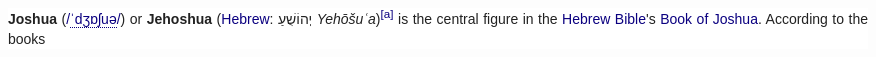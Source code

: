 <div style="color: rgb(34, 34, 34); font-family: arial,&#10;sans-serif; font-style: normal; font-variant-ligatures:&#10;normal; font-variant-caps: normal; font-weight: 400;&#10;letter-spacing: normal; orphans: 2; text-indent: 0px;&#10;text-transform: none; white-space: normal; widows: 2;&#10;word-spacing: 0px; background-color: rgb(255, 255, 255);&#10;text-decoration-style: initial; text-decoration-color:&#10;initial;" align="justify"><b style="font-family:&#10;sans-serif; text-align: start; text-decoration-style:&#10;initial; text-decoration-color: initial;">Joshua</b><span style="font-family: sans-serif; text-align: start;&#10;text-decoration-style: initial; text-decoration-color:&#10;initial; float: none; display: inline;"><span>&nbsp;</span>(</span><span class="gmail-nowrap" style="white-space: nowrap;&#10;font-family: sans-serif; text-align: start;&#10;text-decoration-style: initial; text-decoration-color:&#10;initial;"><span class="gmail-IPA gmail-nopopups&#10;gmail-noexcerpt"><a href="https://en.wikipedia.org/wiki/Help:IPA/English" title="Help:IPA/English" style="color: rgb(11, 0,&#10;128); background: none; text-decoration: none;">/<span style="border-bottom: 1px dotted;"><span title="/ˈ/: primary stress follows">ˈ</span><span title="/dʒ/: 'j' in 'jam'">dʒ</span><span title="/ɒ/: 'o' in 'body'">ɒ</span><span title="/ʃ/: 'sh' in 'shy'">ʃ</span><span title="/u/: 'u' in 'influence'">u</span><span title="/ə/: 'a' in 'about'">ə</span></span>/</a></span></span><span style="font-family: sans-serif; text-align: start;&#10;text-decoration-style: initial; text-decoration-color:&#10;initial; float: none; display: inline;">) or<span>&nbsp;</span></span><b style="font-family: sans-serif; text-align: start;&#10;text-decoration-style: initial; text-decoration-color:&#10;initial;">Jehoshua</b><span style="font-family:&#10;sans-serif; text-align: start; text-decoration-style:&#10;initial; text-decoration-color: initial; float: none;&#10;display: inline;"><span>&nbsp;</span>(</span><a href="https://en.wikipedia.org/wiki/Hebrew_language" title="Hebrew language" style="color: rgb(11, 0, 128);&#10;text-decoration: none; background-image: none;&#10;background-position: initial; background-size: initial;&#10;background-repeat: initial; background-attachment:&#10;initial; background-origin: initial; background-clip:&#10;initial; font-family: sans-serif; text-align: start;">Hebrew</a><span style="font-family: sans-serif; text-align: start;&#10;text-decoration-style: initial; text-decoration-color:&#10;initial; float: none; display: inline;">:<span>&nbsp;</span></span><span class="gmail-script-hebrew" dir="rtl" style="text-align:&#10;start; text-decoration-style: initial;&#10;text-decoration-color: initial; font-family: &quot;Ezra&#10;SIL&quot;, &quot;Ezra SIL SR&quot;, &quot;Keter Aram&#10;Tsova&quot;, &quot;Taamey Ashkenaz&quot;, &quot;Taamey&#10;David CLM&quot;, &quot;Taamey Frank CLM&quot;,&#10;&quot;Frenk Ruehl CLM&quot;, &quot;Keter YG&quot;,&#10;Shofar, &quot;David CLM&quot;, &quot;Hadasim CLM&quot;,&#10;&quot;Simple CLM&quot;, Nachlieli, &quot;SBL&#10;BibLit&quot;, &quot;SBL Hebrew&quot;, Cardo, Alef,&#10;&quot;Noto Serif Hebrew&quot;, &quot;Noto Sans&#10;Hebrew&quot;, &quot;David Libre&quot;, David,&#10;&quot;Times New Roman&quot;, Gisha, Arial, FreeSerif,&#10;FreeSans;">יְהוֹשֻׁעַ</span><span style="font-family:&#10;sans-serif; text-align: start; text-decoration-style:&#10;initial; text-decoration-color: initial; float: none;&#10;display: inline;">‬<span>&nbsp;</span></span><i style="font-family: sans-serif; text-align: start;&#10;text-decoration-style: initial; text-decoration-color:&#10;initial;">Yehō&scaron;uʿa</i><span style="font-family:&#10;sans-serif; text-align: start; text-decoration-style:&#10;initial; text-decoration-color: initial; float: none;&#10;display: inline;">)</span><sup id="gmail-cite_ref-3" class="gmail-reference" style="line-height: 1;&#10;unicode-bidi: isolate; white-space: nowrap; font-family:&#10;sans-serif; text-align: start; text-decoration-style:&#10;initial; text-decoration-color: initial;"><a href="http://en.wikipedia.org/wiki/Joshua#cite_note-3" style="color: rgb(11, 0, 128); text-decoration: none;&#10;background: none;">[a]</a></sup><span style="font-family: sans-serif; text-align: start;&#10;text-decoration-style: initial; text-decoration-color:&#10;initial; float: none; display: inline;"><span>&nbsp;</span>is the central figure in the<span>&nbsp;</span></span><a href="https://en.wikipedia.org/wiki/Hebrew_Bible" title="Hebrew Bible" style="color: rgb(11, 0, 128);&#10;text-decoration: none; background-image: none;&#10;background-position: initial; background-size: initial;&#10;background-repeat: initial; background-attachment:&#10;initial; background-origin: initial; background-clip:&#10;initial; font-family: sans-serif; text-align: start;">Hebrew Bible</a><span style="font-family: sans-serif;&#10;text-align: start; text-decoration-style: initial;&#10;text-decoration-color: initial; float: none; display:&#10;inline;">'s<span>&nbsp;</span></span><a href="https://en.wikipedia.org/wiki/Book_of_Joshua" title="Book of Joshua" style="color: rgb(11, 0, 128);&#10;text-decoration: none; background-image: none;&#10;background-position: initial; background-size: initial;&#10;background-repeat: initial; background-attachment:&#10;initial; background-origin: initial; background-clip:&#10;initial; font-family: sans-serif; text-align: start;">Book of Joshua</a><span style="font-family: sans-serif;&#10;text-align: start; text-decoration-style: initial;&#10;text-decoration-color: initial; float: none; display:&#10;inline;">. According to the books